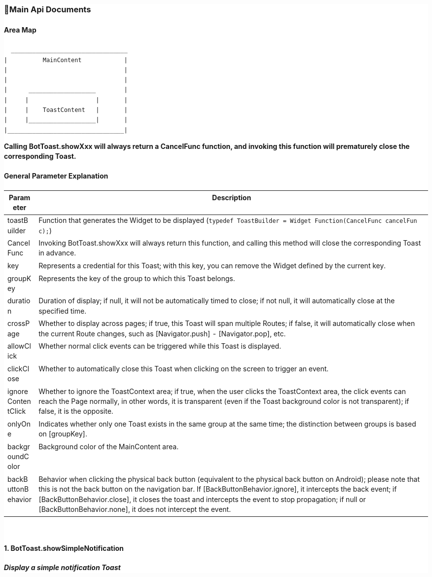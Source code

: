 ### 🐹Main Api Documents

#### Area Map

```
  _________________________________
|          MainContent            |
|                                 |
|                                 |
|      ___________________        |
|     |                   |       |
|     |    ToastContent   |       |
|     |___________________|       |
|_________________________________|
```


**Calling BotToast.showXxx will always return a CancelFunc function, and invoking this function will prematurely close the corresponding Toast.**

#### General Parameter Explanation
Parameter | Description
---- | --- 
toastBuilder | Function that generates the Widget to be displayed (```typedef ToastBuilder = Widget Function(CancelFunc cancelFunc);```)
CancelFunc | Invoking BotToast.showXxx will always return this function, and calling this method will close the corresponding Toast in advance.
key | Represents a credential for this Toast; with this key, you can remove the Widget defined by the current key.
groupKey | Represents the key of the group to which this Toast belongs.
duration | Duration of display; if null, it will not be automatically timed to close; if not null, it will automatically close at the specified time.
crossPage | Whether to display across pages; if true, this Toast will span multiple Routes; if false, it will automatically close when the current Route changes, such as [Navigator.push] - [Navigator.pop], etc.
allowClick | Whether normal click events can be triggered while this Toast is displayed.
clickClose | Whether to automatically close this Toast when clicking on the screen to trigger an event.
ignoreContentClick | Whether to ignore the ToastContext area; if true, when the user clicks the ToastContext area, the click events can reach the Page normally, in other words, it is transparent (even if the Toast background color is not transparent); if false, it is the opposite.
onlyOne | Indicates whether only one Toast exists in the same group at the same time; the distinction between groups is based on [groupKey].
backgroundColor | Background color of the MainContent area.
backButtonBehavior | Behavior when clicking the physical back button (equivalent to the physical back button on Android); please note that this is not the back button on the navigation bar. If [BackButtonBehavior.ignore], it intercepts the back event; if [BackButtonBehavior.close], it closes the toast and intercepts the event to stop propagation; if null or [BackButtonBehavior.none], it does not intercept the event.

<br>


#### 1. BotToast.showSimpleNotification
##### Display a simple notification Toast
